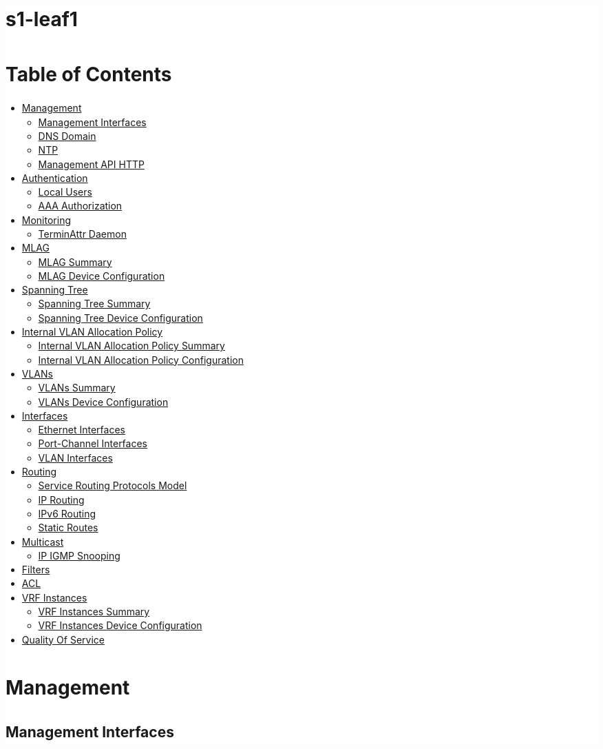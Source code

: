 # s1-leaf1
# Table of Contents

- [Management](#management)
  - [Management Interfaces](#management-interfaces)
  - [DNS Domain](#dns-domain)
  - [NTP](#ntp)
  - [Management API HTTP](#management-api-http)
- [Authentication](#authentication)
  - [Local Users](#local-users)
  - [AAA Authorization](#aaa-authorization)
- [Monitoring](#monitoring)
  - [TerminAttr Daemon](#terminattr-daemon)
- [MLAG](#mlag)
  - [MLAG Summary](#mlag-summary)
  - [MLAG Device Configuration](#mlag-device-configuration)
- [Spanning Tree](#spanning-tree)
  - [Spanning Tree Summary](#spanning-tree-summary)
  - [Spanning Tree Device Configuration](#spanning-tree-device-configuration)
- [Internal VLAN Allocation Policy](#internal-vlan-allocation-policy)
  - [Internal VLAN Allocation Policy Summary](#internal-vlan-allocation-policy-summary)
  - [Internal VLAN Allocation Policy Configuration](#internal-vlan-allocation-policy-configuration)
- [VLANs](#vlans)
  - [VLANs Summary](#vlans-summary)
  - [VLANs Device Configuration](#vlans-device-configuration)
- [Interfaces](#interfaces)
  - [Ethernet Interfaces](#ethernet-interfaces)
  - [Port-Channel Interfaces](#port-channel-interfaces)
  - [VLAN Interfaces](#vlan-interfaces)
- [Routing](#routing)
  - [Service Routing Protocols Model](#service-routing-protocols-model)
  - [IP Routing](#ip-routing)
  - [IPv6 Routing](#ipv6-routing)
  - [Static Routes](#static-routes)
- [Multicast](#multicast)
  - [IP IGMP Snooping](#ip-igmp-snooping)
- [Filters](#filters)
- [ACL](#acl)
- [VRF Instances](#vrf-instances)
  - [VRF Instances Summary](#vrf-instances-summary)
  - [VRF Instances Device Configuration](#vrf-instances-device-configuration)
- [Quality Of Service](#quality-of-service)

# Management

## Management Interfaces
